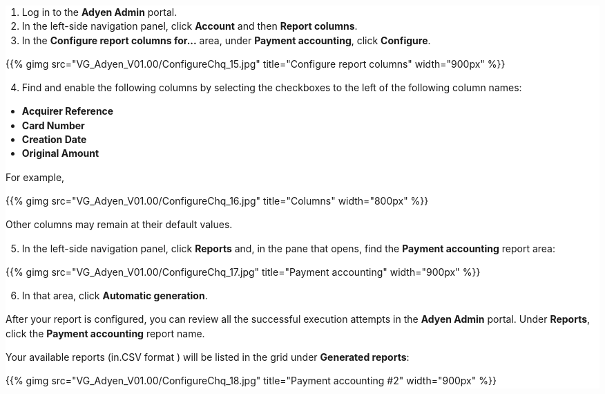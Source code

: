 1. Log in to the **Adyen Admin** portal.  
2. In the left-side navigation panel, click **Account** and then **Report columns**.  
3. In the **Configure report columns for...** area, under **Payment accounting**, click **Configure**.

{{% gimg src="VG_Adyen_V01.00/ConfigureChq_15.jpg" title="Configure report columns" width="900px" %}}

4. Find and enable the following columns by selecting the checkboxes to the left of the following column names:  
- **Acquirer Reference**  
- **Card Number**  
- **Creation Date**  
- **Original Amount**

For example,

{{% gimg src="VG_Adyen_V01.00/ConfigureChq_16.jpg" title="Columns" width="800px" %}}

Other columns may remain at their default values.

5. In the left-side navigation panel, click **Reports** and, in the pane that opens, find the **Payment accounting** report area:

{{% gimg src="VG_Adyen_V01.00/ConfigureChq_17.jpg" title="Payment accounting" width="900px" %}}

6. In that area, click **Automatic generation**.

After your report is configured, you can review all the successful execution attempts in the **Adyen Admin** portal. Under **Reports**, click the **Payment accounting** report name.

Your available reports (in.CSV format ) will be listed in the grid under **Generated reports**:

{{% gimg src="VG_Adyen_V01.00/ConfigureChq_18.jpg" title="Payment accounting #2" width="900px" %}}
